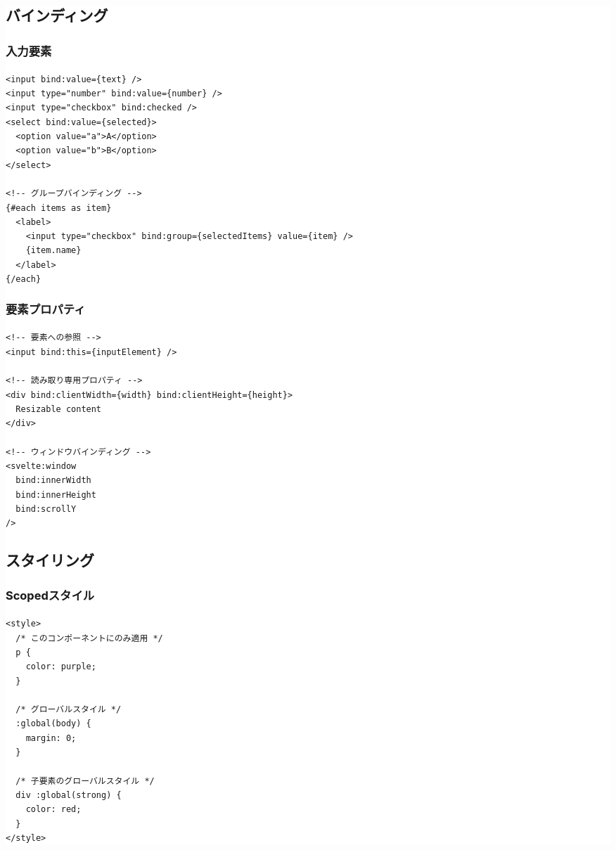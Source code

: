 ## バインディング

### 入力要素

```svelte
<input bind:value={text} />
<input type="number" bind:value={number} />
<input type="checkbox" bind:checked />
<select bind:value={selected}>
  <option value="a">A</option>
  <option value="b">B</option>
</select>

<!-- グループバインディング -->
{#each items as item}
  <label>
    <input type="checkbox" bind:group={selectedItems} value={item} />
    {item.name}
  </label>
{/each}
```

### 要素プロパティ

```svelte
<!-- 要素への参照 -->
<input bind:this={inputElement} />

<!-- 読み取り専用プロパティ -->
<div bind:clientWidth={width} bind:clientHeight={height}>
  Resizable content
</div>

<!-- ウィンドウバインディング -->
<svelte:window 
  bind:innerWidth 
  bind:innerHeight
  bind:scrollY
/>
```

## スタイリング

### Scopedスタイル

```svelte
<style>
  /* このコンポーネントにのみ適用 */
  p {
    color: purple;
  }
  
  /* グローバルスタイル */
  :global(body) {
    margin: 0;
  }
  
  /* 子要素のグローバルスタイル */
  div :global(strong) {
    color: red;
  }
</style>
```
